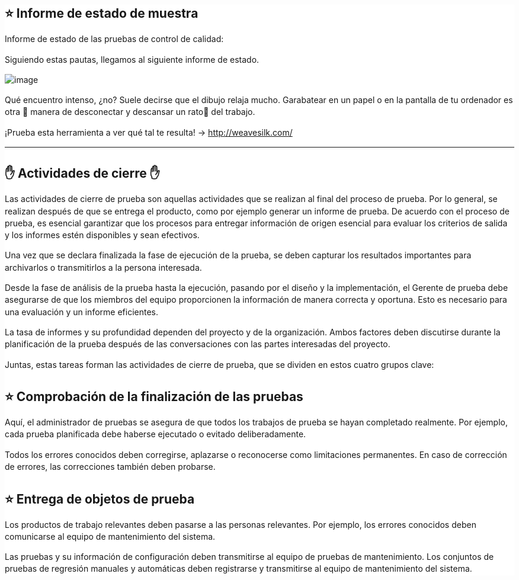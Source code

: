 
## :star: Informe de estado de muestra

Informe de estado de las pruebas de control de calidad:

Siguiendo estas pautas, llegamos al siguiente informe de estado.

![image](https://user-images.githubusercontent.com/72580574/218190651-d3915140-4e0b-4c07-b2ca-906573ea7bce.png)


Qué encuentro intenso, ¿no? Suele decirse que el dibujo relaja mucho. Garabatear en un papel o en la pantalla de tu ordenador es otra 💫 manera de desconectar y descansar un rato💫 del trabajo. 

¡Prueba esta herramienta a ver qué tal te resulta! → http://weavesilk.com/


---

## ✋  Actividades de cierre ✋ 

Las actividades de cierre de prueba son aquellas actividades que se realizan al final del proceso de prueba. Por lo general, se realizan después de que se entrega el producto, como por ejemplo generar un informe de prueba. De acuerdo con el proceso de prueba, es esencial garantizar que los procesos para entregar información de origen esencial para evaluar los criterios de salida y los informes estén disponibles y sean efectivos.

Una vez que se declara finalizada la fase de ejecución de la prueba, se deben capturar los 
resultados importantes para archivarlos o transmitirlos a la persona interesada.

Desde la fase de análisis de la prueba hasta la ejecución, pasando por el diseño y la implementación, el Gerente de prueba debe asegurarse de que los miembros del equipo proporcionen la información de manera correcta y oportuna. Esto es necesario para una evaluación y un informe eficientes.

La tasa de informes y su profundidad dependen del proyecto y de la organización. Ambos factores deben discutirse durante la planificación de la prueba después de las conversaciones con las partes interesadas del proyecto.

Juntas, estas tareas forman las actividades de cierre de prueba, que se dividen en estos cuatro grupos clave:

## :star: Comprobación de la finalización de las pruebas

Aquí, el administrador de pruebas se asegura de que todos los trabajos de prueba se hayan completado realmente. Por ejemplo, cada prueba planificada debe haberse ejecutado o evitado deliberadamente.

Todos los errores conocidos deben corregirse, aplazarse o reconocerse como limitaciones permanentes. En caso de corrección de errores, las correcciones también deben probarse.

## :star: Entrega de objetos de prueba

Los productos de trabajo relevantes deben pasarse a las personas relevantes. Por ejemplo, los errores conocidos deben comunicarse al equipo de mantenimiento del sistema.

Las pruebas y su información de configuración deben transmitirse al equipo de pruebas de mantenimiento. Los conjuntos de pruebas de regresión manuales y automáticas deben registrarse y transmitirse al equipo de mantenimiento del sistema.
